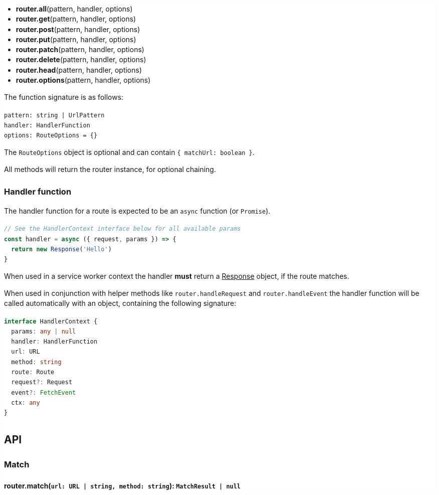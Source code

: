 - **router.all**(pattern, handler, options)
- **router.get**(pattern, handler, options)
- **router.post**(pattern, handler, options)
- **router.put**(pattern, handler, options)
- **router.patch**(pattern, handler, options)
- **router.delete**(pattern, handler, options)
- **router.head**(pattern, handler, options)
- **router.options**(pattern, handler, options)

The function signature is as follows:

```
pattern: string | UrlPattern
handler: HandlerFunction
options: RouteOptions = {}
```

The `RouteOptions` object is optional and can contain `{ matchUrl: boolean }`.

All methods will return the router instance, for optional chaining.

### Handler function

The handler function for a route is expected to be an `async` function (or `Promise`).

```js
// See the HandlerContext interface below for all available params
const handler = async ({ request, params }) => {
  return new Response('Hello')
}
```

When used in a service worker context the handler **must** return a [Response] object, if the route matches.

When used in conjunction with helper methods like `router.handleRequest` and `router.handleEvent` the handler function will be called automatically with an object, containing the following signature:

```typescript
interface HandlerContext {
  params: any | null
  handler: HandlerFunction
  url: URL
  method: string
  route: Route
  request?: Request
  event?: FetchEvent
  ctx: any
}
```

## API

### Match

#### router.match(`url: URL | string, method: string`): `MatchResult | null`


[url]: https://developer.mozilla.org/en-US/docs/Web/API/URL 'URL'
[request]: https://developer.mozilla.org/en-US/docs/Web/API/Request 'Request'
[response]: https://developer.mozilla.org/en-US/docs/Web/API/Response 'Response'
[fetchevent]: https://developer.mozilla.org/en-US/docs/Web/API/FetchEvent 'FetchEvent'
[cloudflare workers]: https://www.cloudflare.com/products/cloudflare-workers/ 'Cloudflare Workers'